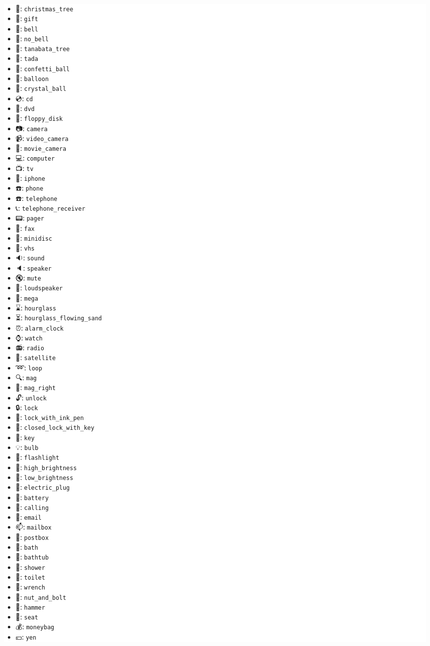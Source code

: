- :christmas_tree:: `christmas_tree`
- :gift:: `gift`
- :bell:: `bell`
- :no_bell:: `no_bell`
- :tanabata_tree:: `tanabata_tree`
- :tada:: `tada`
- :confetti_ball:: `confetti_ball`
- :balloon:: `balloon`
- :crystal_ball:: `crystal_ball`
- :cd:: `cd`
- :dvd:: `dvd`
- :floppy_disk:: `floppy_disk`
- :camera:: `camera`
- :video_camera:: `video_camera`
- :movie_camera:: `movie_camera`
- :computer:: `computer`
- :tv:: `tv`
- :iphone:: `iphone`
- :phone:: `phone`
- :telephone:: `telephone`
- :telephone_receiver:: `telephone_receiver`
- :pager:: `pager`
- :fax:: `fax`
- :minidisc:: `minidisc`
- :vhs:: `vhs`
- :sound:: `sound`
- :speaker:: `speaker`
- :mute:: `mute`
- :loudspeaker:: `loudspeaker`
- :mega:: `mega`
- :hourglass:: `hourglass`
- :hourglass_flowing_sand:: `hourglass_flowing_sand`
- :alarm_clock:: `alarm_clock`
- :watch:: `watch`
- :radio:: `radio`
- :satellite:: `satellite`
- :loop:: `loop`
- :mag:: `mag`
- :mag_right:: `mag_right`
- :unlock:: `unlock`
- :lock:: `lock`
- :lock_with_ink_pen:: `lock_with_ink_pen`
- :closed_lock_with_key:: `closed_lock_with_key`
- :key:: `key`
- :bulb:: `bulb`
- :flashlight:: `flashlight`
- :high_brightness:: `high_brightness`
- :low_brightness:: `low_brightness`
- :electric_plug:: `electric_plug`
- :battery:: `battery`
- :calling:: `calling`
- :email:: `email`
- :mailbox:: `mailbox`
- :postbox:: `postbox`
- :bath:: `bath`
- :bathtub:: `bathtub`
- :shower:: `shower`
- :toilet:: `toilet`
- :wrench:: `wrench`
- :nut_and_bolt:: `nut_and_bolt`
- :hammer:: `hammer`
- :seat:: `seat`
- :moneybag:: `moneybag`
- :yen:: `yen`